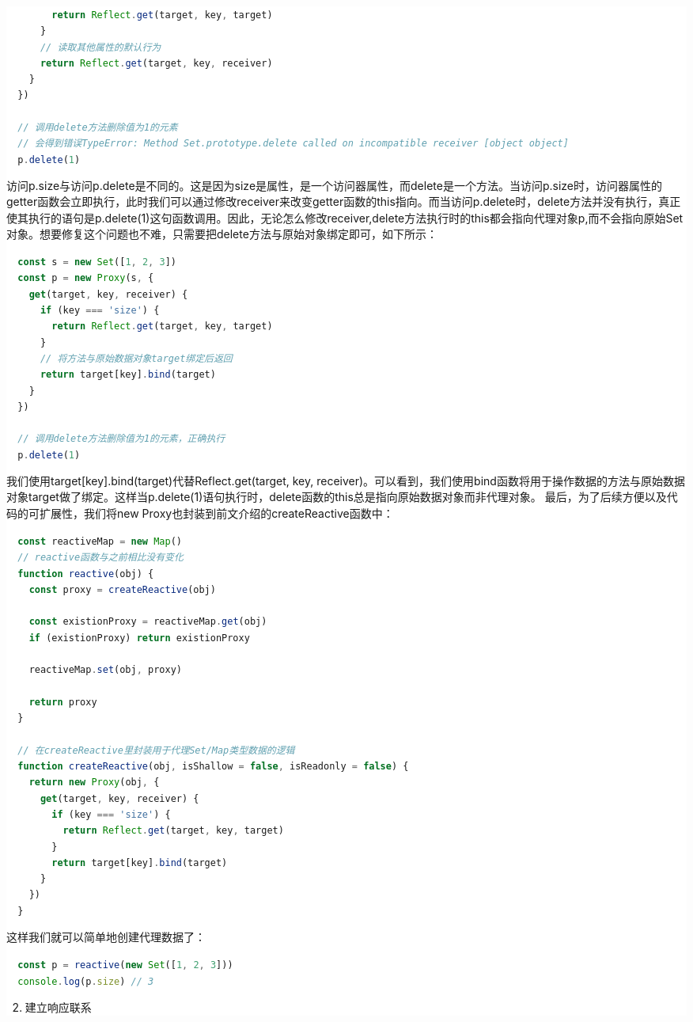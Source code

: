 ```javascript
        return Reflect.get(target, key, target)
      }
      // 读取其他属性的默认行为
      return Reflect.get(target, key, receiver)
    }
  })

  // 调用delete方法删除值为1的元素
  // 会得到错误TypeError: Method Set.prototype.delete called on incompatible receiver [object object]
  p.delete(1)
```
访问p.size与访问p.delete是不同的。这是因为size是属性，是一个访问器属性，而delete是一个方法。当访问p.size时，访问器属性的getter函数会立即执行，此时我们可以通过修改receiver来改变getter函数的this指向。而当访问p.delete时，delete方法并没有执行，真正使其执行的语句是p.delete(1)这句函数调用。因此，无论怎么修改receiver,delete方法执行时的this都会指向代理对象p,而不会指向原始Set对象。想要修复这个问题也不难，只需要把delete方法与原始对象绑定即可，如下所示：
```javascript
  const s = new Set([1, 2, 3])
  const p = new Proxy(s, {
    get(target, key, receiver) {
      if (key === 'size') {
        return Reflect.get(target, key, target)
      }
      // 将方法与原始数据对象target绑定后返回
      return target[key].bind(target)
    }
  })

  // 调用delete方法删除值为1的元素，正确执行
  p.delete(1)
```
我们使用target[key].bind(target)代替Reflect.get(target, key, receiver)。可以看到，我们使用bind函数将用于操作数据的方法与原始数据对象target做了绑定。这样当p.delete(1)语句执行时，delete函数的this总是指向原始数据对象而非代理对象。
最后，为了后续方便以及代码的可扩展性，我们将new Proxy也封装到前文介绍的createReactive函数中：
```javascript
  const reactiveMap = new Map()
  // reactive函数与之前相比没有变化
  function reactive(obj) {
    const proxy = createReactive(obj)

    const existionProxy = reactiveMap.get(obj)
    if (existionProxy) return existionProxy

    reactiveMap.set(obj, proxy)

    return proxy
  }
  
  // 在createReactive里封装用于代理Set/Map类型数据的逻辑
  function createReactive(obj, isShallow = false, isReadonly = false) {
    return new Proxy(obj, {
      get(target, key, receiver) {
        if (key === 'size') {
          return Reflect.get(target, key, target)
        }
        return target[key].bind(target)
      }
    })
  }
```
这样我们就可以简单地创建代理数据了：
```javascript
  const p = reactive(new Set([1, 2, 3]))
  console.log(p.size) // 3
```
2. 建立响应联系
